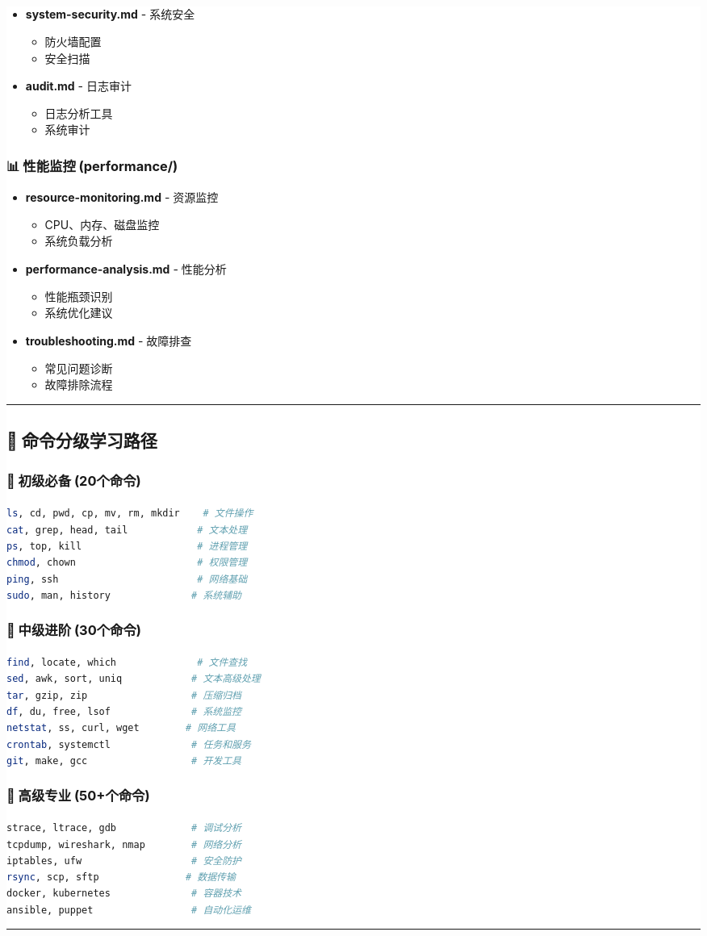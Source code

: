 - **system-security.md** - 系统安全
  - 防火墙配置
  - 安全扫描

- **audit.md** - 日志审计
  - 日志分析工具
  - 系统审计

### 📊 性能监控 (performance/)
- **resource-monitoring.md** - 资源监控
  - CPU、内存、磁盘监控
  - 系统负载分析

- **performance-analysis.md** - 性能分析
  - 性能瓶颈识别
  - 系统优化建议

- **troubleshooting.md** - 故障排查
  - 常见问题诊断
  - 故障排除流程

---

## 🚀 命令分级学习路径

### 🥉 初级必备 (20个命令)
```bash
ls, cd, pwd, cp, mv, rm, mkdir    # 文件操作
cat, grep, head, tail            # 文本处理
ps, top, kill                    # 进程管理
chmod, chown                     # 权限管理
ping, ssh                        # 网络基础
sudo, man, history              # 系统辅助
```

### 🥈 中级进阶 (30个命令)
```bash
find, locate, which              # 文件查找
sed, awk, sort, uniq            # 文本高级处理
tar, gzip, zip                  # 压缩归档
df, du, free, lsof              # 系统监控
netstat, ss, curl, wget        # 网络工具
crontab, systemctl              # 任务和服务
git, make, gcc                  # 开发工具
```

### 🥇 高级专业 (50+个命令)
```bash
strace, ltrace, gdb             # 调试分析
tcpdump, wireshark, nmap        # 网络分析
iptables, ufw                   # 安全防护
rsync, scp, sftp               # 数据传输
docker, kubernetes              # 容器技术
ansible, puppet                 # 自动化运维
```

---